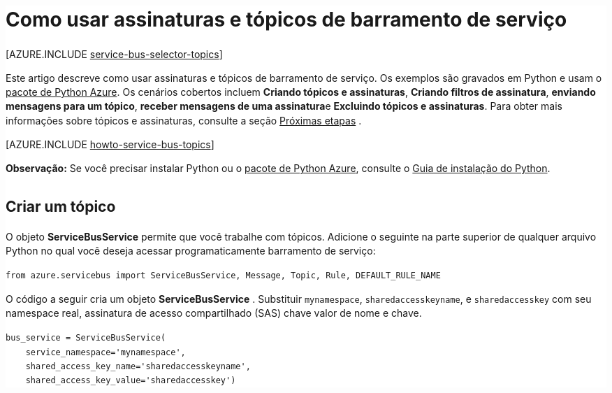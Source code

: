 <properties 
    pageTitle="Como usar tópicos de barramento de serviço com Python | Microsoft Azure" 
    description="Saiba como usar tópicos de barramento de serviço do Azure e assinaturas do Python." 
    services="service-bus" 
    documentationCenter="python" 
    authors="sethmanheim" 
    manager="timlt" 
    editor=""/>

<tags 
    ms.service="service-bus" 
    ms.workload="na" 
    ms.tgt_pltfrm="na" 
    ms.devlang="python" 
    ms.topic="article" 
    ms.date="10/04/2016" 
    ms.author="sethm"/>

# <a name="how-to-use-service-bus-topics-and-subscriptions"></a>Como usar assinaturas e tópicos de barramento de serviço

[AZURE.INCLUDE [service-bus-selector-topics](../../includes/service-bus-selector-topics.md)]

Este artigo descreve como usar assinaturas e tópicos de barramento de serviço. Os exemplos são gravados em Python e usam o [pacote de Python Azure][]. Os cenários cobertos incluem **Criando tópicos e assinaturas**, **Criando filtros de assinatura**, **enviando mensagens para um tópico**, **receber mensagens de uma assinatura**e **Excluindo tópicos e assinaturas**. Para obter mais informações sobre tópicos e assinaturas, consulte a seção [Próximas etapas](#next-steps) .

[AZURE.INCLUDE [howto-service-bus-topics](../../includes/howto-service-bus-topics.md)]

**Observação:** Se você precisar instalar Python ou o [pacote de Python Azure][], consulte o [Guia de instalação do Python](../python-how-to-install.md).

## <a name="create-a-topic"></a>Criar um tópico

O objeto **ServiceBusService** permite que você trabalhe com tópicos. Adicione o seguinte na parte superior de qualquer arquivo Python no qual você deseja acessar programaticamente barramento de serviço:

```
from azure.servicebus import ServiceBusService, Message, Topic, Rule, DEFAULT_RULE_NAME
```

O código a seguir cria um objeto **ServiceBusService** . Substituir `mynamespace`, `sharedaccesskeyname`, e `sharedaccesskey` com seu namespace real, assinatura de acesso compartilhado (SAS) chave valor de nome e chave.

```
bus_service = ServiceBusService(
    service_namespace='mynamespace',
    shared_access_key_name='sharedaccesskeyname',
    shared_access_key_value='sharedaccesskey')
```


[Portal do Azure]: https://portal.azure.com
[Pacote de Python Azure]: https://pypi.python.org/pypi/azure  
[Filas, tópicos e assinaturas]: service-bus-queues-topics-subscriptions.md
[SqlFilter.SqlExpression]: https://msdn.microsoft.com/library/azure/microsoft.servicebus.messaging.sqlfilter.sqlexpression.aspx
[Cotas de barramento de serviço]: service-bus-quotas.md 